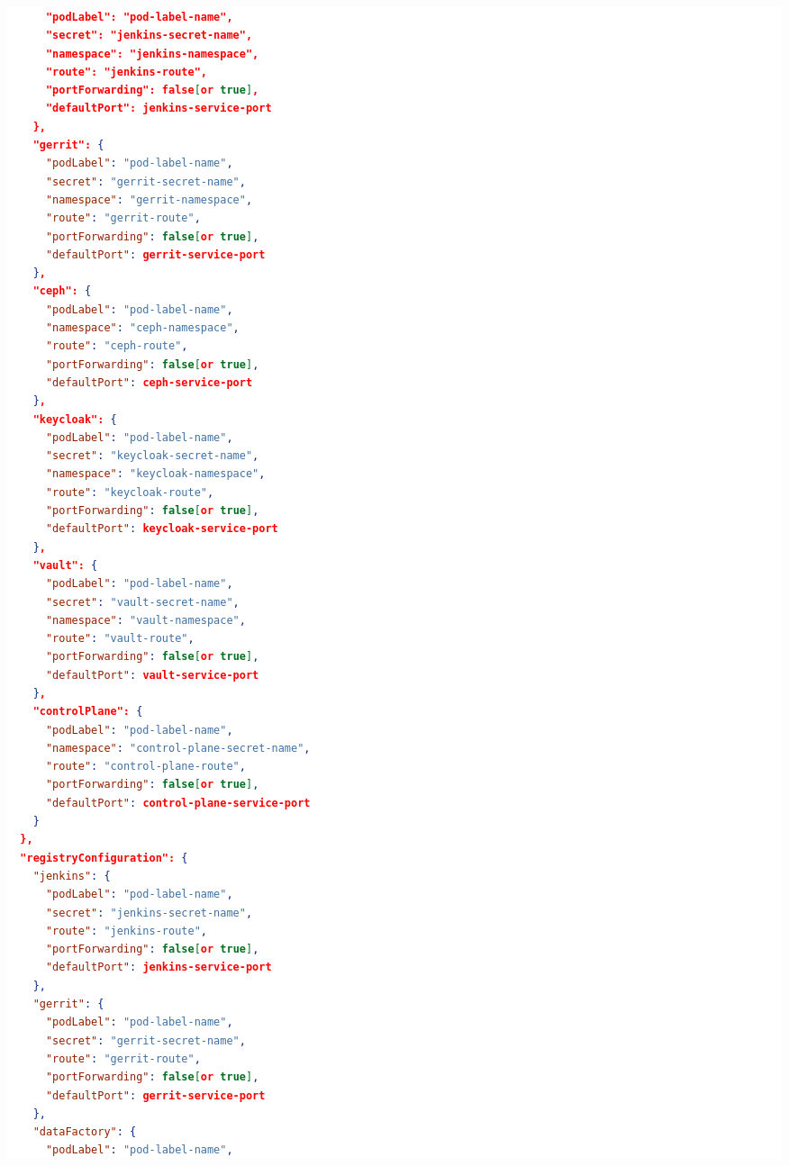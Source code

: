  ```json
        "podLabel": "pod-label-name",
        "secret": "jenkins-secret-name",
        "namespace": "jenkins-namespace",
        "route": "jenkins-route",
        "portForwarding": false[or true],
        "defaultPort": jenkins-service-port
      },
      "gerrit": {
        "podLabel": "pod-label-name",
        "secret": "gerrit-secret-name",
        "namespace": "gerrit-namespace",
        "route": "gerrit-route",
        "portForwarding": false[or true],
        "defaultPort": gerrit-service-port
      },
      "ceph": {
        "podLabel": "pod-label-name",
        "namespace": "ceph-namespace",
        "route": "ceph-route",
        "portForwarding": false[or true],
        "defaultPort": ceph-service-port
      },
      "keycloak": {
        "podLabel": "pod-label-name",
        "secret": "keycloak-secret-name",
        "namespace": "keycloak-namespace",
        "route": "keycloak-route",
        "portForwarding": false[or true],
        "defaultPort": keycloak-service-port
      },
      "vault": {
        "podLabel": "pod-label-name",
        "secret": "vault-secret-name",
        "namespace": "vault-namespace",
        "route": "vault-route",
        "portForwarding": false[or true],
        "defaultPort": vault-service-port
      },
      "controlPlane": {
        "podLabel": "pod-label-name",
        "namespace": "control-plane-secret-name",
        "route": "control-plane-route",
        "portForwarding": false[or true],
        "defaultPort": control-plane-service-port
      }
    },
    "registryConfiguration": {
      "jenkins": {
        "podLabel": "pod-label-name",
        "secret": "jenkins-secret-name",
        "route": "jenkins-route",
        "portForwarding": false[or true],
        "defaultPort": jenkins-service-port
      },
      "gerrit": {
        "podLabel": "pod-label-name",
        "secret": "gerrit-secret-name",
        "route": "gerrit-route",
        "portForwarding": false[or true],
        "defaultPort": gerrit-service-port
      },
      "dataFactory": {
        "podLabel": "pod-label-name",
  ```